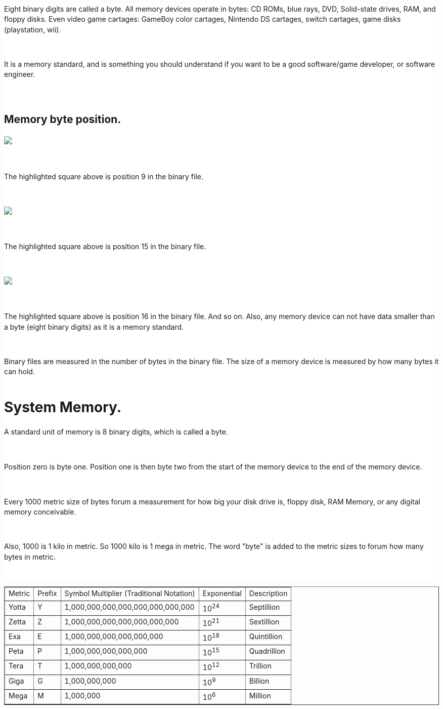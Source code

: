 Eight binary digits are called a byte. All memory devices operate in bytes: CD ROMs, blue rays, DVD, Solid-state drives, RAM, and floppy disks. Even video game cartages: GameBoy color cartages, Nintendo DS cartages, switch cartages, game disks (playstation, wii).

<br />

It is a memory standard, and is something you should understand if you want to be a good software/game developer, or software engineer.

<br />

<h2>Memory byte position.</h2>

<image src="Figs\fig1.gif"></image>

<br />

The highlighted square above is position 9 in the binary file.

<br />

<image src="Figs\fig2.gif"></image>

<br />

The highlighted square above is position 15 in the binary file.

<br />

<image src="Figs\fig3.gif"></image>

<br />

The highlighted square above is position 16 in the binary file. And so on. Also, any memory device can not have data smaller than a byte (eight binary digits) as it is a memory standard.

<br />

Binary files are measured in the number of bytes in the binary file. The size of a memory device is measured by how many bytes it can hold.

<h1>System Memory.</h1>

A standard unit of memory is 8 binary digits, which is called a byte.

<br />

Position zero is byte one. Position one is then byte two from the start of the memory device to the end of the memory device.

<br />

Every 1000 metric size of bytes forum a measurement for how big your disk drive is, floppy disk, RAM Memory, or any digital memory conceivable.

<br />

Also, 1000 is 1 kilo in metric. So 1000 kilo is 1 mega in metric. The word "byte" is added to the metric sizes to forum how many bytes in metric.

<br />

<table style="float:left;margin:10;" border="1px;">
  <tr><td>Metric</td><td>Prefix</td><td>Symbol Multiplier (Traditional Notation)</td><td>Exponential</td><td>Description</td></tr>
  <tr><td>Yotta</td><td>Y</td><td>1,000,000,000,000,000,000,000,000</td><td>10<sup>24</sup></td><td>Septillion</td></tr>
  <tr><td>Zetta</td><td>Z</td><td>1,000,000,000,000,000,000,000</td><td>10<sup>21</sup></td><td>Sextillion</td></tr>
  <tr><td>Exa</td><td>E</td><td>1,000,000,000,000,000,000</td><td>10<sup>18</sup></td><td>Quintillion</td></tr>
  <tr><td>Peta</td><td>P</td><td>1,000,000,000,000,000</td><td>10<sup>15</sup></td><td>Quadrillion</td></tr>
  <tr><td>Tera</td><td>T</td><td>1,000,000,000,000</td><td>10<sup>12</sup></td><td>Trillion</td></tr>
  <tr><td>Giga</td><td>G</td><td>1,000,000,000</td><td>10<sup>9</sup></td><td>Billion</td></tr>
  <tr><td>Mega</td><td>M</td><td>1,000,000</td><td>10<sup>6</sup></td><td>Million</td></tr>